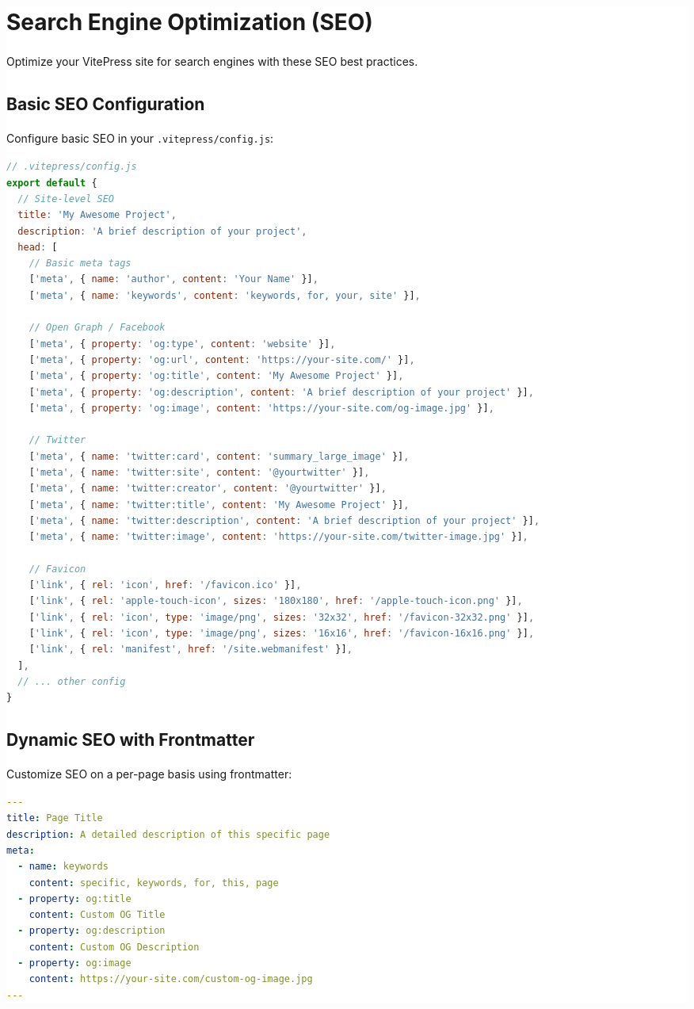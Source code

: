 # Search Engine Optimization (SEO)

Optimize your VitePress site for search engines with these SEO best practices.

## Basic SEO Configuration

Configure basic SEO in your `.vitepress/config.js`:

```javascript
// .vitepress/config.js
export default {
  // Site-level SEO
  title: 'My Awesome Project',
  description: 'A brief description of your project',
  head: [
    // Basic meta tags
    ['meta', { name: 'author', content: 'Your Name' }],
    ['meta', { name: 'keywords', content: 'keywords, for, your, site' }],
    
    // Open Graph / Facebook
    ['meta', { property: 'og:type', content: 'website' }],
    ['meta', { property: 'og:url', content: 'https://your-site.com/' }],
    ['meta', { property: 'og:title', content: 'My Awesome Project' }],
    ['meta', { property: 'og:description', content: 'A brief description of your project' }],
    ['meta', { property: 'og:image', content: 'https://your-site.com/og-image.jpg' }],
    
    // Twitter
    ['meta', { name: 'twitter:card', content: 'summary_large_image' }],
    ['meta', { name: 'twitter:site', content: '@yourtwitter' }],
    ['meta', { name: 'twitter:creator', content: '@yourtwitter' }],
    ['meta', { name: 'twitter:title', content: 'My Awesome Project' }],
    ['meta', { name: 'twitter:description', content: 'A brief description of your project' }],
    ['meta', { name: 'twitter:image', content: 'https://your-site.com/twitter-image.jpg' }],
    
    // Favicon
    ['link', { rel: 'icon', href: '/favicon.ico' }],
    ['link', { rel: 'apple-touch-icon', sizes: '180x180', href: '/apple-touch-icon.png' }],
    ['link', { rel: 'icon', type: 'image/png', sizes: '32x32', href: '/favicon-32x32.png' }],
    ['link', { rel: 'icon', type: 'image/png', sizes: '16x16', href: '/favicon-16x16.png' }],
    ['link', { rel: 'manifest', href: '/site.webmanifest' }],
  ],
  // ... other config
}
```

## Dynamic SEO with Frontmatter

Customize SEO on a per-page basis using frontmatter:

```yaml
---
title: Page Title
description: A detailed description of this specific page
meta:
  - name: keywords
    content: specific, keywords, for, this, page
  - property: og:title
    content: Custom OG Title
  - property: og:description
    content: Custom OG Description
  - property: og:image
    content: https://your-site.com/custom-og-image.jpg
---
```